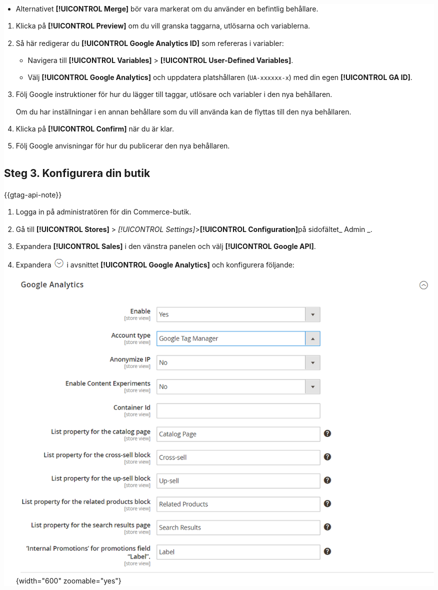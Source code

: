    - Alternativet **[!UICONTROL Merge]** bör vara markerat om du använder en befintlig behållare.

1. Klicka på **[!UICONTROL Preview]** om du vill granska taggarna, utlösarna och variablerna.

1. Så här redigerar du **[!UICONTROL Google Analytics ID]** som refereras i variabler:

   - Navigera till **[!UICONTROL Variables]** > **[!UICONTROL User-Defined Variables]**.

   - Välj **[!UICONTROL Google Analytics]** och uppdatera platshållaren (`UA-xxxxxx-x`) med din egen **[!UICONTROL GA ID]**.

1. Följ Google instruktioner för hur du lägger till taggar, utlösare och variabler i den nya behållaren.

   Om du har inställningar i en annan behållare som du vill använda kan de flyttas till den nya behållaren.

1. Klicka på **[!UICONTROL Confirm]** när du är klar.

1. Följ Google anvisningar för hur du publicerar den nya behållaren.

## Steg 3. Konfigurera din butik

{{gtag-api-note}}

1. Logga in på administratören för din Commerce-butik.

1. Gå till **[!UICONTROL Stores]** > _[!UICONTROL Settings]_>**[!UICONTROL Configuration]**&#x200B;på sidofältet_ Admin _.

1. Expandera **[!UICONTROL Sales]** i den vänstra panelen och välj **[!UICONTROL Google API]**.

1. Expandera ![Expansionsväljaren](../assets/icon-display-expand.png) i avsnittet **[!UICONTROL Google Analytics]** och konfigurera följande:

   ![Försäljningskonfiguration - Google Analytics](../configuration-reference/sales/assets/google-api-analytics-tag-manager.png){width="600" zoomable="yes"}
